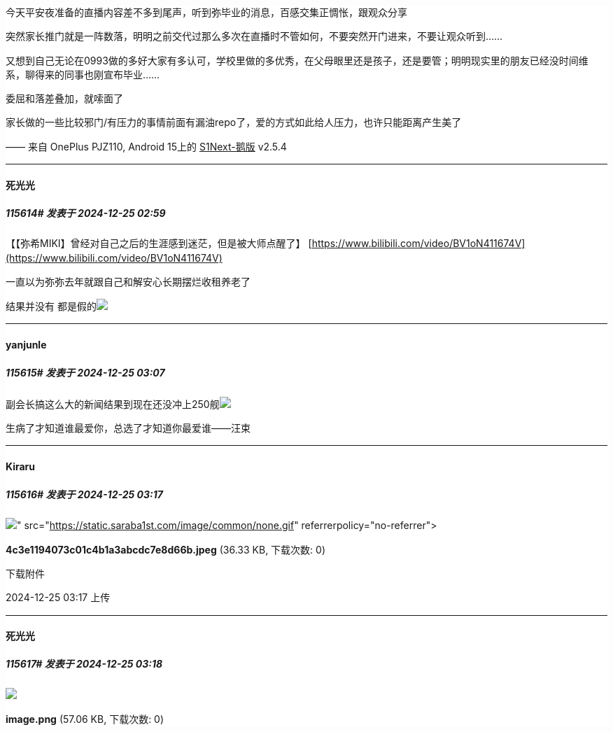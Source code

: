 今天平安夜准备的直播内容差不多到尾声，听到弥毕业的消息，百感交集正惆怅，跟观众分享

突然家长推门就是一阵数落，明明之前交代过那么多次在直播时不管如何，不要突然开门进来，不要让观众听到……

又想到自己无论在0993做的多好大家有多认可，学校里做的多优秀，在父母眼里还是孩子，还是要管；明明现实里的朋友已经没时间维系，聊得来的同事也刚宣布毕业……

委屈和落差叠加，就嗦面了

家长做的一些比较邪门/有压力的事情前面有漏油repo了，爱的方式如此给人压力，也许只能距离产生美了

—— 来自 OnePlus PJZ110, Android 15上的 [S1Next-鹅版](https://github.com/ykrank/S1-Next/releases) v2.5.4

*****

####  死光光  
##### 115614#       发表于 2024-12-25 02:59

【【弥希MIKI】曾经对自己之后的生涯感到迷茫，但是被大师点醒了】 [https://www.bilibili.com/video/BV1oN411674V](https://www.bilibili.com/video/BV1oN411674V)

一直以为弥弥去年就跟自己和解安心长期摆烂收租养老了

结果并没有 都是假的<img src="https://static.saraba1st.com/image/smiley/face2017/139.png" referrerpolicy="no-referrer">


*****

####  yanjunle  
##### 115615#       发表于 2024-12-25 03:07

副会长搞这么大的新闻结果到现在还没冲上250舰<img src="https://static.saraba1st.com/image/smiley/face2017/001.png" referrerpolicy="no-referrer">

生病了才知道谁最爱你，总选了才知道你最爱谁——汪束


*****

####  Kiraru  
##### 115616#       发表于 2024-12-25 03:17

<img src="https://img.saraba1st.com/forum/202412/25/031728mce41cs9fc2rupe9.jpeg" referrerpolicy="no-referrer">" src="https://static.saraba1st.com/image/common/none.gif" referrerpolicy="no-referrer">

<strong>4c3e1194073c01c4b1a3abcdc7e8d66b.jpeg</strong> (36.33 KB, 下载次数: 0)

下载附件

2024-12-25 03:17 上传

*****

####  死光光  
##### 115617#       发表于 2024-12-25 03:18

<img src="https://img.saraba1st.com/forum/202412/25/031804yvggrmbjj5ygvrjb.png" referrerpolicy="no-referrer">

<strong>image.png</strong> (57.06 KB, 下载次数: 0)
